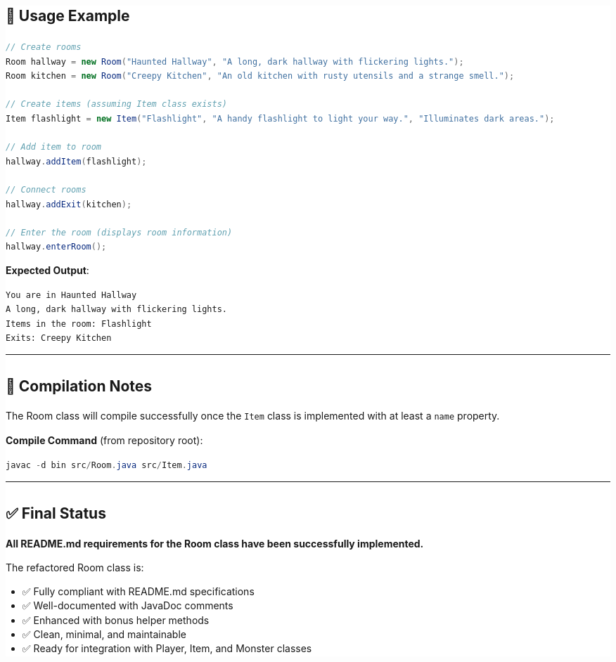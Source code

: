 
## 🚀 Usage Example

```java
// Create rooms
Room hallway = new Room("Haunted Hallway", "A long, dark hallway with flickering lights.");
Room kitchen = new Room("Creepy Kitchen", "An old kitchen with rusty utensils and a strange smell.");

// Create items (assuming Item class exists)
Item flashlight = new Item("Flashlight", "A handy flashlight to light your way.", "Illuminates dark areas.");

// Add item to room
hallway.addItem(flashlight);

// Connect rooms
hallway.addExit(kitchen);

// Enter the room (displays room information)
hallway.enterRoom();
```

**Expected Output**:
```
You are in Haunted Hallway
A long, dark hallway with flickering lights.
Items in the room: Flashlight
Exits: Creepy Kitchen
```

---

## 🔧 Compilation Notes

The Room class will compile successfully once the `Item` class is implemented with at least a `name` property.

**Compile Command** (from repository root):
```powershell
javac -d bin src/Room.java src/Item.java
```

---

## ✅ Final Status

**All README.md requirements for the Room class have been successfully implemented.**

The refactored Room class is:
- ✅ Fully compliant with README.md specifications
- ✅ Well-documented with JavaDoc comments
- ✅ Enhanced with bonus helper methods
- ✅ Clean, minimal, and maintainable
- ✅ Ready for integration with Player, Item, and Monster classes

